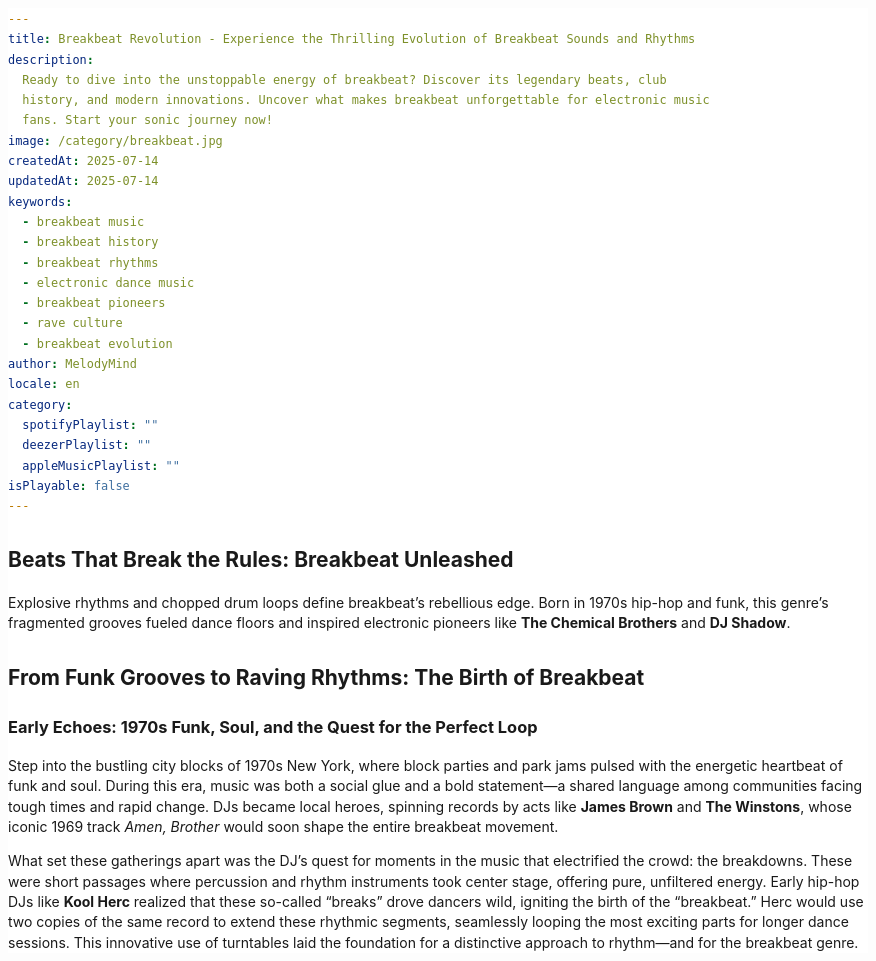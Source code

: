 ```yaml
---
title: Breakbeat Revolution - Experience the Thrilling Evolution of Breakbeat Sounds and Rhythms
description:
  Ready to dive into the unstoppable energy of breakbeat? Discover its legendary beats, club
  history, and modern innovations. Uncover what makes breakbeat unforgettable for electronic music
  fans. Start your sonic journey now!
image: /category/breakbeat.jpg
createdAt: 2025-07-14
updatedAt: 2025-07-14
keywords:
  - breakbeat music
  - breakbeat history
  - breakbeat rhythms
  - electronic dance music
  - breakbeat pioneers
  - rave culture
  - breakbeat evolution
author: MelodyMind
locale: en
category:
  spotifyPlaylist: ""
  deezerPlaylist: ""
  appleMusicPlaylist: ""
isPlayable: false
---
```


## Beats That Break the Rules: Breakbeat Unleashed

Explosive rhythms and chopped drum loops define breakbeat’s rebellious edge. Born in 1970s hip-hop
and funk, this genre’s fragmented grooves fueled dance floors and inspired electronic pioneers like
**The Chemical Brothers** and **DJ Shadow**.

## From Funk Grooves to Raving Rhythms: The Birth of Breakbeat

### Early Echoes: 1970s Funk, Soul, and the Quest for the Perfect Loop

Step into the bustling city blocks of 1970s New York, where block parties and park jams pulsed with
the energetic heartbeat of funk and soul. During this era, music was both a social glue and a bold
statement—a shared language among communities facing tough times and rapid change. DJs became local
heroes, spinning records by acts like **James Brown** and **The Winstons**, whose iconic 1969 track
_Amen, Brother_ would soon shape the entire breakbeat movement.

What set these gatherings apart was the DJ’s quest for moments in the music that electrified the
crowd: the breakdowns. These were short passages where percussion and rhythm instruments took center
stage, offering pure, unfiltered energy. Early hip-hop DJs like **Kool Herc** realized that these
so-called “breaks” drove dancers wild, igniting the birth of the “breakbeat.” Herc would use two
copies of the same record to extend these rhythmic segments, seamlessly looping the most exciting
parts for longer dance sessions. This innovative use of turntables laid the foundation for a
distinctive approach to rhythm—and for the breakbeat genre.
